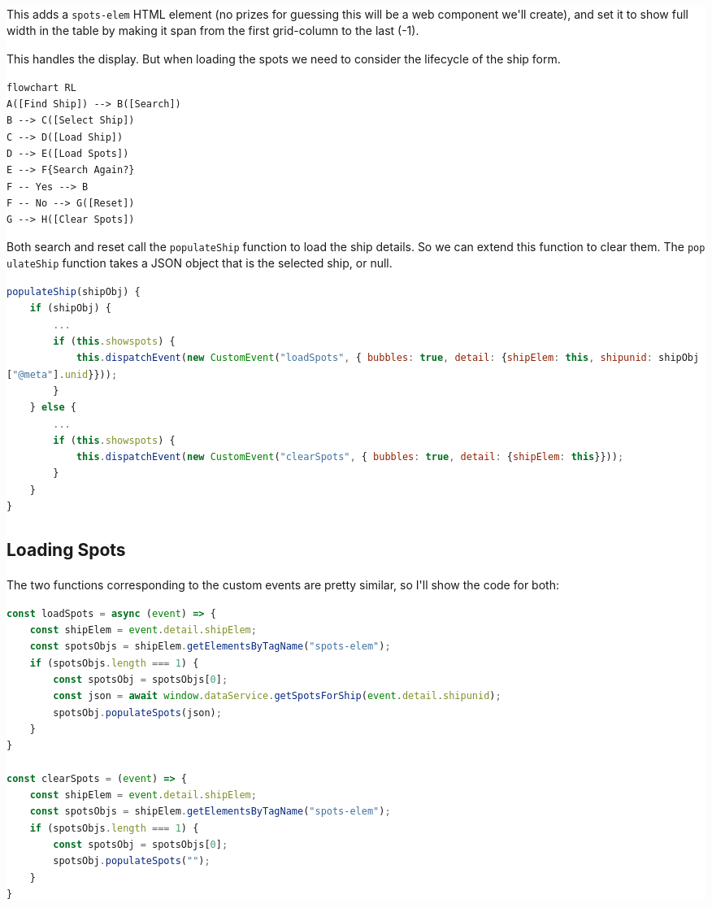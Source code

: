 This adds a `spots-elem` HTML element (no prizes for guessing this will be a web component we'll create), and set it to show full width in the table by making it span from the first grid-column to the last (-1).

This handles the display. But when loading the spots we need to consider the lifecycle of the ship form.

``` mermaid
flowchart RL
A([Find Ship]) --> B([Search])
B --> C([Select Ship])
C --> D([Load Ship])
D --> E([Load Spots])
E --> F{Search Again?}
F -- Yes --> B
F -- No --> G([Reset])
G --> H([Clear Spots])
```

Both search and reset call the `populateShip` function to load the ship details. So we can extend this function to clear them. The `populateShip` function takes a JSON object that is the selected ship, or null.

``` js
populateShip(shipObj) {
    if (shipObj) {
        ...
        if (this.showspots) {
            this.dispatchEvent(new CustomEvent("loadSpots", { bubbles: true, detail: {shipElem: this, shipunid: shipObj["@meta"].unid}}));
        }
    } else {
        ...
        if (this.showspots) {
            this.dispatchEvent(new CustomEvent("clearSpots", { bubbles: true, detail: {shipElem: this}}));
        }
    }
}
```

## Loading Spots

The two functions corresponding to the custom events are pretty similar, so I'll show the code for both:

``` js
const loadSpots = async (event) => {
	const shipElem = event.detail.shipElem;
	const spotsObjs = shipElem.getElementsByTagName("spots-elem");
	if (spotsObjs.length === 1) {
		const spotsObj = spotsObjs[0];
		const json = await window.dataService.getSpotsForShip(event.detail.shipunid);
		spotsObj.populateSpots(json);
	}
}

const clearSpots = (event) => {
	const shipElem = event.detail.shipElem;
	const spotsObjs = shipElem.getElementsByTagName("spots-elem");
	if (spotsObjs.length === 1) {
		const spotsObj = spotsObjs[0];
		spotsObj.populateSpots("");
	}
}
```
